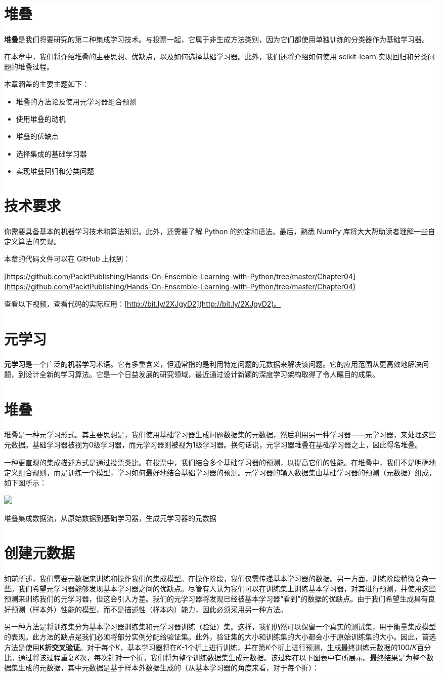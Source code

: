 # 堆叠

**堆叠**是我们将要研究的第二种集成学习技术。与投票一起，它属于非生成方法类别，因为它们都使用单独训练的分类器作为基础学习器。

在本章中，我们将介绍堆叠的主要思想、优缺点，以及如何选择基础学习器。此外，我们还将介绍如何使用 scikit-learn 实现回归和分类问题的堆叠过程。

本章涵盖的主要主题如下：

+   堆叠的方法论及使用元学习器组合预测

+   使用堆叠的动机

+   堆叠的优缺点

+   选择集成的基础学习器

+   实现堆叠回归和分类问题

# 技术要求

你需要具备基本的机器学习技术和算法知识。此外，还需要了解 Python 的约定和语法。最后，熟悉 NumPy 库将大大帮助读者理解一些自定义算法的实现。

本章的代码文件可以在 GitHub 上找到：

[https://github.com/PacktPublishing/Hands-On-Ensemble-Learning-with-Python/tree/master/Chapter04](https://github.com/PacktPublishing/Hands-On-Ensemble-Learning-with-Python/tree/master/Chapter04)

查看以下视频，查看代码的实际应用：[http://bit.ly/2XJgyD2](http://bit.ly/2XJgyD2)。

# 元学习

**元学习**是一个广泛的机器学习术语。它有多重含义，但通常指的是利用特定问题的元数据来解决该问题。它的应用范围从更高效地解决问题，到设计全新的学习算法。它是一个日益发展的研究领域，最近通过设计新颖的深度学习架构取得了令人瞩目的成果。

# 堆叠

堆叠是一种元学习形式。其主要思想是，我们使用基础学习器生成问题数据集的元数据，然后利用另一种学习器——元学习器，来处理这些元数据。基础学习器被视为0级学习器，而元学习器则被视为1级学习器。换句话说，元学习器堆叠在基础学习器之上，因此得名堆叠。

一种更直观的集成描述方式是通过投票类比。在投票中，我们结合多个基础学习器的预测，以提高它们的性能。在堆叠中，我们不是明确地定义组合规则，而是训练一个模型，学习如何最好地结合基础学习器的预测。元学习器的输入数据集由基础学习器的预测（元数据）组成，如下图所示：

![](img/8becb6b8-de8a-4fb7-9718-921f8c998776.png)

堆叠集成数据流，从原始数据到基础学习器，生成元学习器的元数据

# 创建元数据

如前所述，我们需要元数据来训练和操作我们的集成模型。在操作阶段，我们仅需传递基本学习器的数据。另一方面，训练阶段稍微复杂一些。我们希望元学习器能够发现基本学习器之间的优缺点。尽管有人认为我们可以在训练集上训练基本学习器，对其进行预测，并使用这些预测来训练我们的元学习器，但这会引入方差。我们的元学习器将发现已经被基本学习器“看到”的数据的优缺点。由于我们希望生成具有良好预测（样本外）性能的模型，而不是描述性（样本内）能力，因此必须采用另一种方法。

另一种方法是将训练集分为基本学习器训练集和元学习器训练（验证）集。这样，我们仍然可以保留一个真实的测试集，用于衡量集成模型的表现。此方法的缺点是我们必须将部分实例分配给验证集。此外，验证集的大小和训练集的大小都会小于原始训练集的大小。因此，首选方法是使用**K折交叉验证**。对于每个*K*，基本学习器将在*K*-1个折上进行训练，并在第*K*个折上进行预测，生成最终训练元数据的100/*K*百分比。通过将该过程重复*K*次，每次针对一个折，我们将为整个训练数据集生成元数据。该过程在以下图表中有所展示。最终结果是为整个数据集生成的元数据，其中元数据是基于样本外数据生成的（从基本学习器的角度来看，对于每个折）：
